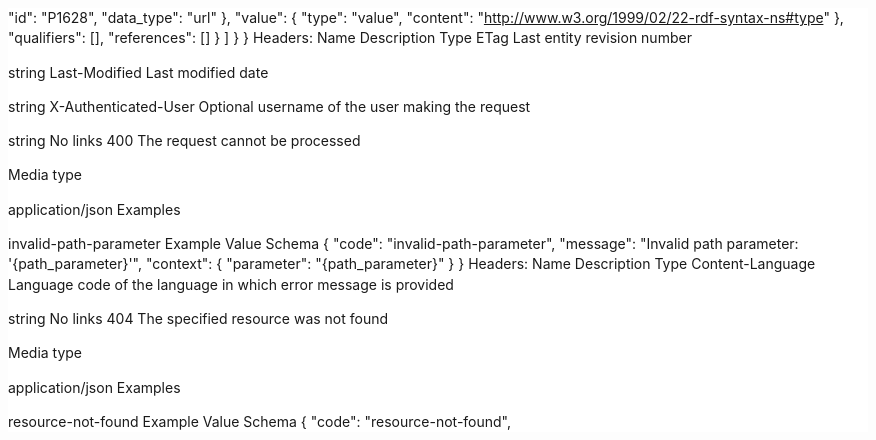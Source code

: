 "id": "P1628",
"data_type": "url"
},
"value": {
"type": "value",
"content": "http://www.w3.org/1999/02/22-rdf-syntax-ns#type"
},
"qualifiers": [],
"references": []
}
]
}
}
Headers:
Name Description Type
ETag
Last entity revision number

string
Last-Modified
Last modified date

string
X-Authenticated-User
Optional username of the user making the request

string
No links
400
The request cannot be processed

Media type

application/json
Examples

invalid-path-parameter
Example Value
Schema
{
"code": "invalid-path-parameter",
"message": "Invalid path parameter: '{path_parameter}'",
"context": {
"parameter": "{path_parameter}"
}
}
Headers:
Name Description Type
Content-Language
Language code of the language in which error message is provided

string
No links
404
The specified resource was not found

Media type

application/json
Examples

resource-not-found
Example Value
Schema
{
"code": "resource-not-found",

